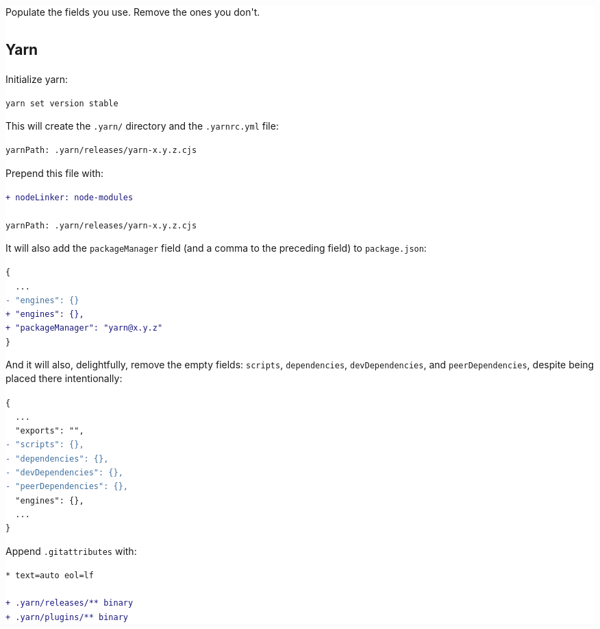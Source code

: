 Populate the fields you use. Remove the ones you don't.

## Yarn

Initialize yarn:

```
yarn set version stable
```

This will create the `.yarn/` directory and the `.yarnrc.yml` file:

```
yarnPath: .yarn/releases/yarn-x.y.z.cjs
```

Prepend this file with:

```diff
+ nodeLinker: node-modules

yarnPath: .yarn/releases/yarn-x.y.z.cjs
```

It will also add the `packageManager` field (and a comma to the preceding field)
to `package.json`:

```diff
{
  ...
- "engines": {}
+ "engines": {},
+ "packageManager": "yarn@x.y.z"
}
```

And it will also, delightfully, remove the empty fields: `scripts`,
`dependencies`, `devDependencies`, and `peerDependencies`, despite being placed
there intentionally:

```diff
{
  ...
  "exports": "",
- "scripts": {},
- "dependencies": {},
- "devDependencies": {},
- "peerDependencies": {},
  "engines": {},
  ...
}
```

Append `.gitattributes` with:

```diff
* text=auto eol=lf

+ .yarn/releases/** binary
+ .yarn/plugins/** binary
```
